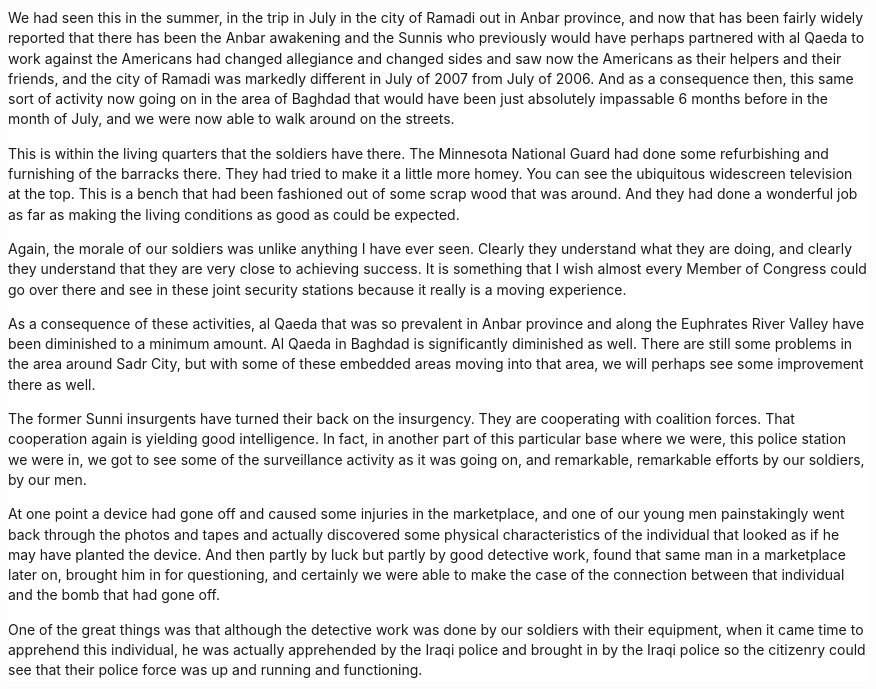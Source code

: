 We had seen this in the summer, in the trip in July in the city of 
Ramadi out in Anbar province, and now that has been fairly widely 
reported that there has been the Anbar awakening and the Sunnis who 
previously would have perhaps partnered with al Qaeda to work against 
the Americans had changed allegiance and changed sides and saw now the 
Americans as their helpers and their friends, and the city of Ramadi 
was markedly different in July of 2007 from July of 2006. And as a 
consequence then, this same sort of activity now going on in the area 
of Baghdad that would have been just absolutely impassable 6 months 
before in the month of July, and we were now able to walk around on the 
streets.


This is within the living quarters that the soldiers have there. The 
Minnesota National Guard had done some refurbishing and furnishing of 
the barracks there. They had tried to make it a little more homey. You 
can see the ubiquitous widescreen television at the top. This is a 
bench that had been fashioned out of some scrap wood that was around. 
And they had done a wonderful job as far as making the living 
conditions as good as could be expected.

Again, the morale of our soldiers was unlike anything I have ever 
seen. Clearly they understand what they are doing, and clearly they 
understand that they are very close to achieving success. It is 
something that I wish almost every Member of Congress could go over 
there and see in these joint security stations because it really is a 
moving experience.

As a consequence of these activities, al Qaeda that was so prevalent 
in Anbar province and along the Euphrates River Valley have been 
diminished to a minimum amount. Al Qaeda in Baghdad is significantly 
diminished as well. There are still some problems in the area around 
Sadr City, but with some of these embedded areas moving into that area, 
we will perhaps see some improvement there as well.

The former Sunni insurgents have turned their back on the insurgency. 
They are cooperating with coalition forces. That cooperation again is 
yielding good intelligence. In fact, in another part of this particular 
base where we were, this police station we were in, we got to see some 
of the surveillance activity as it was going on, and remarkable, 
remarkable efforts by our soldiers, by our men.

At one point a device had gone off and caused some injuries in the 
marketplace, and one of our young men painstakingly went back through 
the photos and tapes and actually discovered some physical 
characteristics of the individual that looked as if he may have planted 
the device. And then partly by luck but partly by good detective work, 
found that same man in a marketplace later on, brought him in for 
questioning, and certainly we were able to make the case of the 
connection between that individual and the bomb that had gone off.

One of the great things was that although the detective work was done 
by our soldiers with their equipment, when it came time to apprehend 
this individual, he was actually apprehended by the Iraqi police and 
brought in by the Iraqi police so the citizenry could see that their 
police force was up and running and functioning.
